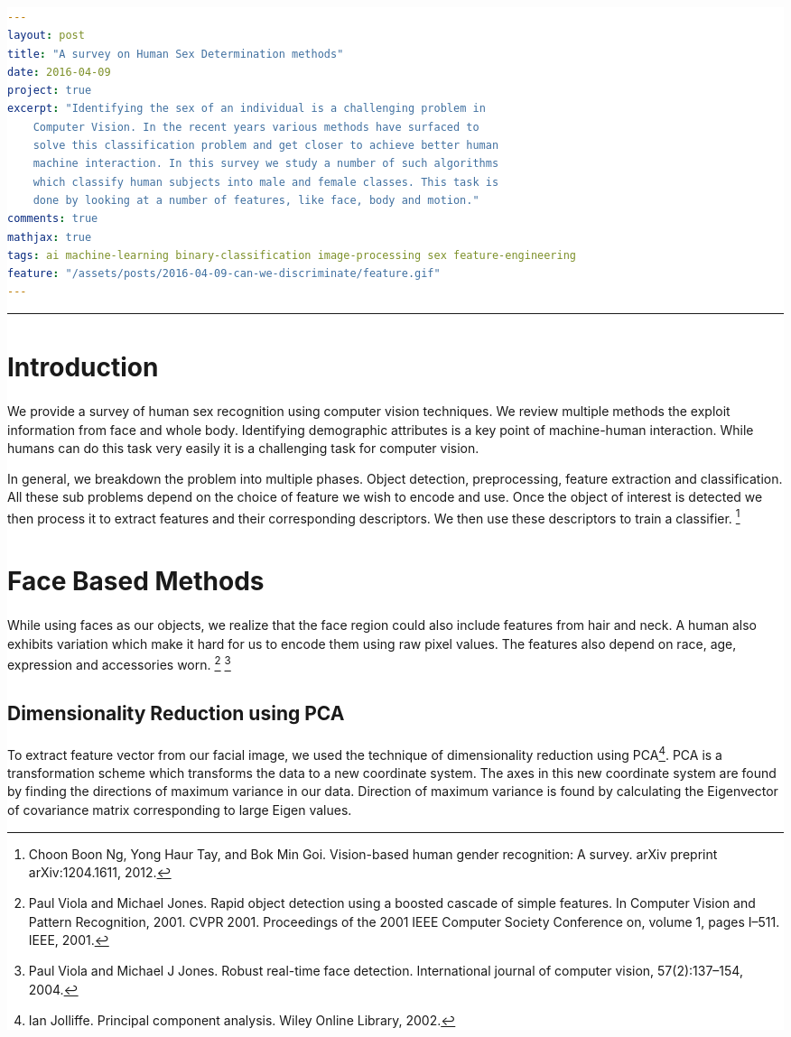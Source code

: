 ```yaml
---
layout: post
title: "A survey on Human Sex Determination methods"
date: 2016-04-09
project: true
excerpt: "Identifying the sex of an individual is a challenging problem in
    Computer Vision. In the recent years various methods have surfaced to
    solve this classification problem and get closer to achieve better human
    machine interaction. In this survey we study a number of such algorithms
    which classify human subjects into male and female classes. This task is
    done by looking at a number of features, like face, body and motion."
comments: true
mathjax: true
tags: ai machine-learning binary-classification image-processing sex feature-engineering
feature: "/assets/posts/2016-04-09-can-we-discriminate/feature.gif"
---
```


---

Introduction
============

We provide a survey of human sex recognition using computer vision
techniques. We review multiple methods the exploit information from face
and whole body. Identifying demographic attributes is a key point of
machine-human interaction. While humans can do this task very easily it
is a challenging task for computer vision.

In general, we breakdown the problem into multiple phases. Object
detection, preprocessing, feature extraction and classification. All
these sub problems depend on the choice of feature we wish to encode and
use. Once the object of interest is detected we then process it to
extract features and their corresponding descriptors. We then use these
descriptors to train a classifier. [^ng2012vision]

Face Based Methods
==================

While using faces as our objects, we realize that the face region could
also include features from hair and neck. A human also exhibits
variation which make it hard for us to encode them using raw pixel
values. The features also depend on race, age, expression and
accessories worn. [^viola2001rapid] [^viola2004robust]

Dimensionality Reduction using PCA
----------------------------------

To extract feature vector from our facial image, we used the technique
of dimensionality reduction using PCA[^jolliffe2002principal]. PCA is a
transformation scheme which transforms the data to a new coordinate
system. The axes in this new coordinate system are found by finding the
directions of maximum variance in our data. Direction of maximum
variance is found by calculating the Eigenvector of covariance matrix
corresponding to large Eigen values.


[^ng2012vision]: Choon Boon Ng, Yong Haur Tay, and Bok Min Goi. Vision-based human gender recognition: A survey. arXiv preprint arXiv:1204.1611, 2012.
[^viola2001rapid]: Paul Viola and Michael Jones. Rapid object detection using a boosted cascade of simple features. In Computer Vision and Pattern Recognition, 2001. CVPR 2001. Proceedings of the 2001 IEEE Computer Society Conference on, volume 1, pages I–511. IEEE, 2001.
[^viola2004robust]: Paul Viola and Michael J Jones. Robust real-time face detection. International journal of computer vision, 57(2):137–154, 2004.
[^jolliffe2002principal]: Ian Jolliffe. Principal component analysis. Wiley Online Library, 2002.
[^turk1991face]: Matthew A Turk and Alex P Pentland. Face recognition using eigenfaces. In Computer Vision and Pattern Recognition, 1991. Proceedings CVPR’91., IEEE Computer Society Conference on, pages 586–591. IEEE, 1991.
[^dalal2005histograms]: Navneet Dalal and Bill Triggs. Histograms of oriented gradients for human detection. In Computer Vision and Pattern Recognition, 2005. CVPR 2005. IEEE Computer Society Conference on, volume 1, pages 886–893. IEEE, 2005.
[^PapEvg98]:  C. Papageorgiou, T. Evgeniou, and T. Poggio. A trainable pedestrian detection system. In Proceeding of Intelligent Vehicles, pages 241–246, October 1998.
[^nottinghamdataset]: University of Stirling. Nottingham Faces Dataset. http://pics.psych.stir.ac.uk/2D_face_sets.htm. Accessed: 2016-04-05.
[^faces94dataset]: Libor Spacek. Faces94 Faces Dataset. http://cswww.essex.ac.uk/mv/allfaces/faces94.html. Accessed: 2016-04-02.
[^lowe2004distinctive]:  David G Lowe. Distinctive image features from scale-invariant keypoints. International journal of computer vision, 60(2):91–110, 2004.
[^mitdataset]: MIT. MIT Pedestrian Data Set. http://cbcl.mit.edu/software-datasets/PedestrianData.html. Accessed: 2016-04-01.
[^han2006individual]: Jinguang Han and Bir Bhanu. Individual recognition using gait energy image. Pattern Analysis and Machine Intelligence, IEEE Transactions on, 28(2):316–322, 2006.
[^gaitdataset]:  Chinese Academy of Sciences (CASIA) Institute of Automation. CASIA Gait Dataset. http://www.cbsr.ia.ac.cn/english/Gait%20Databases. asp. Accessed: 2016-04-05.
[^yu2006framework]: Shiqi Yu, Daoliang Tan, and Tieniu Tan. A framework for evaluating the effect of view angle, clothing and carrying condition on gait recognition. In Pattern Recognition, 2006. ICPR 2006. 18th International Conference on, volume 4, pages 441–444. IEEE, 2006.
